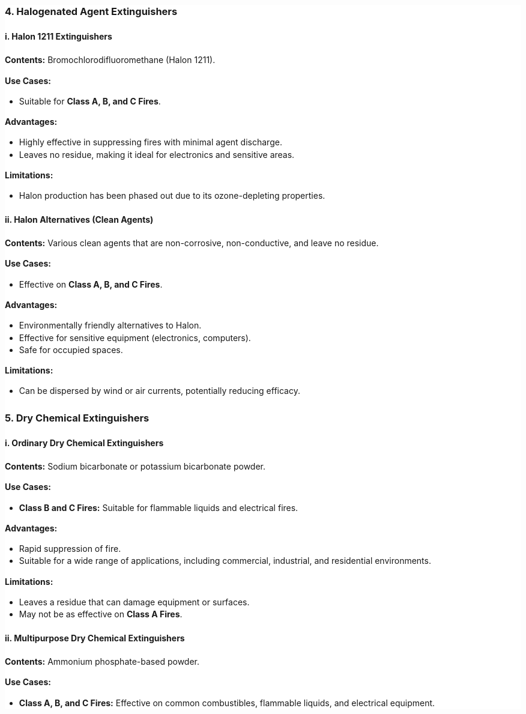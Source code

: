 
### **4. Halogenated Agent Extinguishers**

#### **i. Halon 1211 Extinguishers**

**Contents:** Bromochlorodifluoromethane (Halon 1211).

**Use Cases:**
- Suitable for **Class A, B, and C Fires**.
  
**Advantages:**
- Highly effective in suppressing fires with minimal agent discharge.
- Leaves no residue, making it ideal for electronics and sensitive areas.

**Limitations:**
- Halon production has been phased out due to its ozone-depleting properties.

#### **ii. Halon Alternatives (Clean Agents)**

**Contents:** Various clean agents that are non-corrosive, non-conductive, and leave no residue.

**Use Cases:**
- Effective on **Class A, B, and C Fires**.
  
**Advantages:**
- Environmentally friendly alternatives to Halon.
- Effective for sensitive equipment (electronics, computers).
- Safe for occupied spaces.

**Limitations:**
- Can be dispersed by wind or air currents, potentially reducing efficacy.


### **5. Dry Chemical Extinguishers**

#### **i. Ordinary Dry Chemical Extinguishers**

**Contents:** Sodium bicarbonate or potassium bicarbonate powder.

**Use Cases:**
- **Class B and C Fires:** Suitable for flammable liquids and electrical fires.

**Advantages:**
- Rapid suppression of fire.
- Suitable for a wide range of applications, including commercial, industrial, and residential environments.

**Limitations:**
- Leaves a residue that can damage equipment or surfaces.
- May not be as effective on **Class A Fires**.

#### **ii. Multipurpose Dry Chemical Extinguishers**

**Contents:** Ammonium phosphate-based powder.

**Use Cases:**
- **Class A, B, and C Fires:** Effective on common combustibles, flammable liquids, and electrical equipment.
